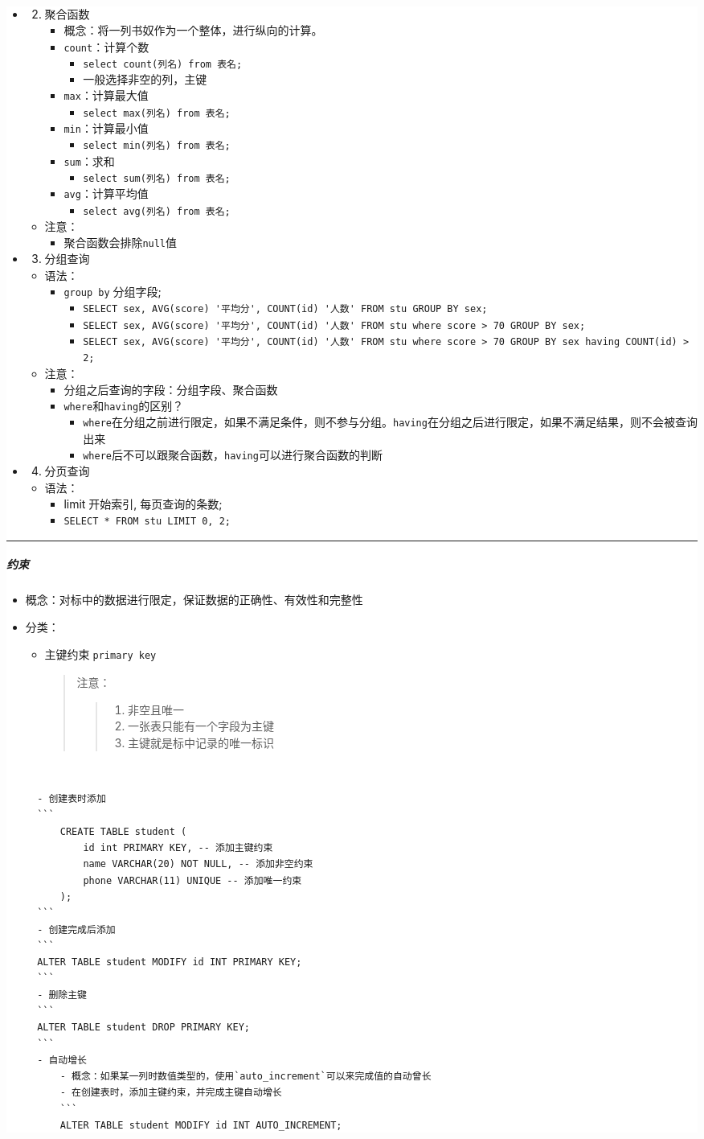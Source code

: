 - 2. 聚合函数
        - 概念：将一列书奴作为一个整体，进行纵向的计算。
        - `count`：计算个数
            - `select count(列名) from 表名;`
            - 一般选择非空的列，主键
        - `max`：计算最大值
            - `select max(列名) from 表名;`
        - `min`：计算最小值
            - `select min(列名) from 表名;`
        - `sum`：求和
            - `select sum(列名) from 表名;`
        - `avg`：计算平均值
            - `select avg(列名) from 表名;`
    - 注意：
        - 聚合函数会排除`null`值
- 3. 分组查询
    - 语法：
        - `group by` 分组字段;
            - `SELECT sex, AVG(score) '平均分', COUNT(id) '人数' FROM stu GROUP BY sex;`
            - `SELECT sex, AVG(score) '平均分', COUNT(id) '人数' FROM stu where score > 70 GROUP BY sex;`
            - `SELECT sex, AVG(score) '平均分', COUNT(id) '人数' FROM stu where score > 70 GROUP BY sex having COUNT(id) > 2;`
    - 注意：
        - 分组之后查询的字段：分组字段、聚合函数
        - `where`和`having`的区别？
            - `where`在分组之前进行限定，如果不满足条件，则不参与分组。`having`在分组之后进行限定，如果不满足结果，则不会被查询出来
            - `where`后不可以跟聚合函数，`having`可以进行聚合函数的判断
- 4. 分页查询
    - 语法：
        - limit 开始索引, 每页查询的条数;
        - `SELECT * FROM stu LIMIT 0, 2;`

---
##### 约束
- 概念：对标中的数据进行限定，保证数据的正确性、有效性和完整性
- 分类：
    - 主键约束 `primary key`
        > 注意：<br>
        >> 1. 非空且唯一
        >> 2. 一张表只能有一个字段为主键
        >> 3. 主键就是标中记录的唯一标识
    <br>
    
        - 创建表时添加
        ```
            CREATE TABLE student (
            	id int PRIMARY KEY, -- 添加主键约束
            	name VARCHAR(20) NOT NULL, -- 添加非空约束
            	phone VARCHAR(11) UNIQUE -- 添加唯一约束
            );
        ```
        - 创建完成后添加
        ```
        ALTER TABLE student MODIFY id INT PRIMARY KEY;
        ```
        - 删除主键
        ```
        ALTER TABLE student DROP PRIMARY KEY;
        ```
        - 自动增长
            - 概念：如果某一列时数值类型的，使用`auto_increment`可以来完成值的自动曾长
            - 在创建表时，添加主键约束，并完成主键自动增长
            ```
            ALTER TABLE student MODIFY id INT AUTO_INCREMENT;